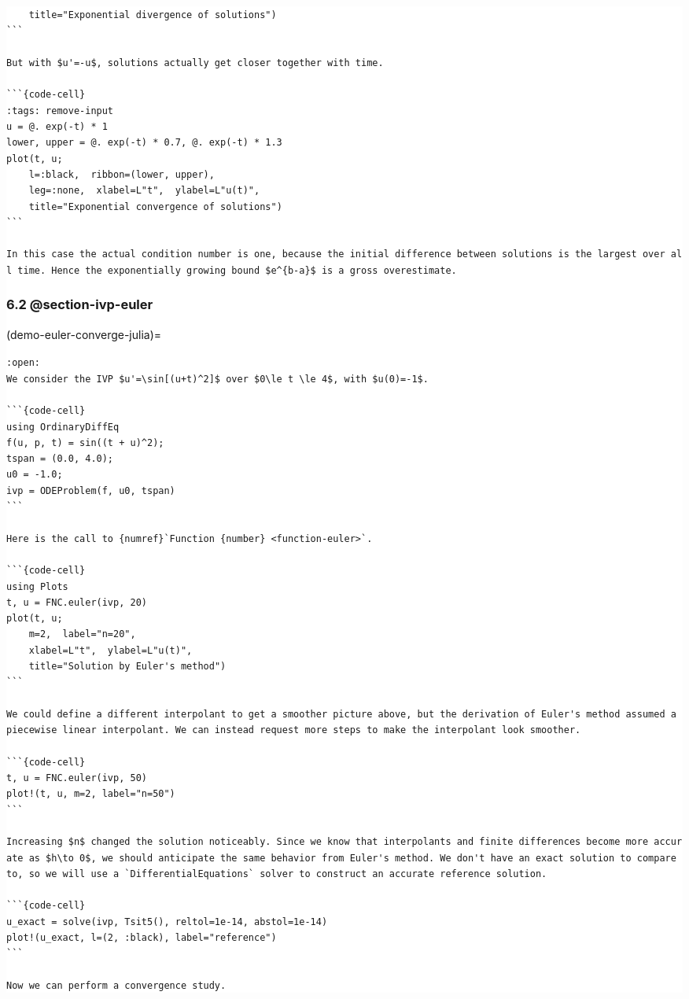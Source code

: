 ``````{dropdown} @demo-basics-cond
    title="Exponential divergence of solutions")
```

But with $u'=-u$, solutions actually get closer together with time.

```{code-cell}
:tags: remove-input
u = @. exp(-t) * 1
lower, upper = @. exp(-t) * 0.7, @. exp(-t) * 1.3
plot(t, u;
    l=:black,  ribbon=(lower, upper),
    leg=:none,  xlabel=L"t",  ylabel=L"u(t)",
    title="Exponential convergence of solutions")
```

In this case the actual condition number is one, because the initial difference between solutions is the largest over all time. Hence the exponentially growing bound $e^{b-a}$ is a gross overestimate.
``````

### 6.2 @section-ivp-euler

(demo-euler-converge-julia)=
``````{dropdown} @demo-euler-converge
:open:
We consider the IVP $u'=\sin[(u+t)^2]$ over $0\le t \le 4$, with $u(0)=-1$.

```{code-cell}
using OrdinaryDiffEq
f(u, p, t) = sin((t + u)^2);
tspan = (0.0, 4.0);
u0 = -1.0;
ivp = ODEProblem(f, u0, tspan)
```

Here is the call to {numref}`Function {number} <function-euler>`.

```{code-cell}
using Plots
t, u = FNC.euler(ivp, 20)
plot(t, u;
    m=2,  label="n=20", 
    xlabel=L"t",  ylabel=L"u(t)",
    title="Solution by Euler's method")
```

We could define a different interpolant to get a smoother picture above, but the derivation of Euler's method assumed a piecewise linear interpolant. We can instead request more steps to make the interpolant look smoother.

```{code-cell}
t, u = FNC.euler(ivp, 50)
plot!(t, u, m=2, label="n=50")
```

Increasing $n$ changed the solution noticeably. Since we know that interpolants and finite differences become more accurate as $h\to 0$, we should anticipate the same behavior from Euler's method. We don't have an exact solution to compare to, so we will use a `DifferentialEquations` solver to construct an accurate reference solution.

```{code-cell}
u_exact = solve(ivp, Tsit5(), reltol=1e-14, abstol=1e-14)
plot!(u_exact, l=(2, :black), label="reference")
```

Now we can perform a convergence study.
``````